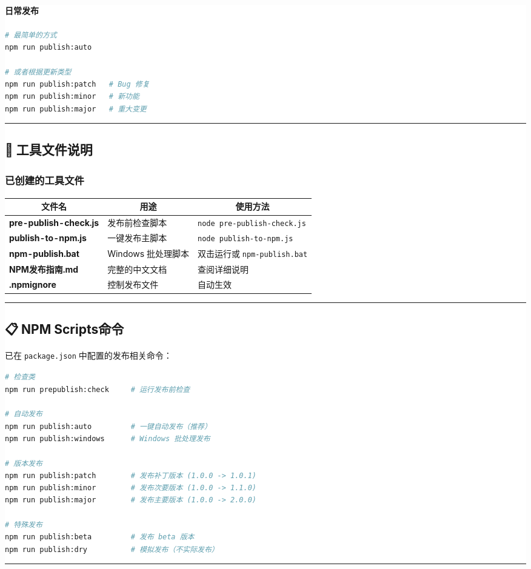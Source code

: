 #### 日常发布

```bash
# 最简单的方式
npm run publish:auto

# 或者根据更新类型
npm run publish:patch   # Bug 修复
npm run publish:minor   # 新功能
npm run publish:major   # 重大变更
```

---

## 📁 工具文件说明

### 已创建的工具文件

| 文件名 | 用途 | 使用方法 |
|--------|------|----------|
| **pre-publish-check.js** | 发布前检查脚本 | `node pre-publish-check.js` |
| **publish-to-npm.js** | 一键发布主脚本 | `node publish-to-npm.js` |
| **npm-publish.bat** | Windows 批处理脚本 | 双击运行或 `npm-publish.bat` |
| **NPM发布指南.md** | 完整的中文文档 | 查阅详细说明 |
| **.npmignore** | 控制发布文件 | 自动生效 |

---

## 📋 NPM Scripts命令

已在 `package.json` 中配置的发布相关命令：

```bash
# 检查类
npm run prepublish:check     # 运行发布前检查

# 自动发布
npm run publish:auto         # 一键自动发布（推荐）
npm run publish:windows      # Windows 批处理发布

# 版本发布
npm run publish:patch        # 发布补丁版本 (1.0.0 -> 1.0.1)
npm run publish:minor        # 发布次要版本 (1.0.0 -> 1.1.0)
npm run publish:major        # 发布主要版本 (1.0.0 -> 2.0.0)

# 特殊发布
npm run publish:beta         # 发布 beta 版本
npm run publish:dry          # 模拟发布（不实际发布）
```

---